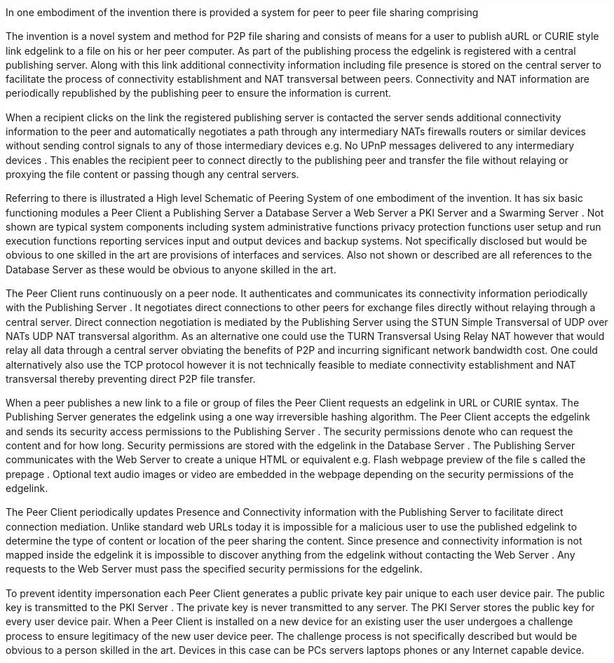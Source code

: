 In one embodiment of the invention there is provided a system for peer to peer file sharing comprising 

The invention is a novel system and method for P2P file sharing and consists of means for a user to publish aURL or CURIE style link edgelink to a file on his or her peer computer. As part of the publishing process the edgelink is registered with a central publishing server. Along with this link additional connectivity information including file presence is stored on the central server to facilitate the process of connectivity establishment and NAT transversal between peers. Connectivity and NAT information are periodically republished by the publishing peer to ensure the information is current.

When a recipient clicks on the link the registered publishing server is contacted the server sends additional connectivity information to the peer and automatically negotiates a path through any intermediary NATs firewalls routers or similar devices without sending control signals to any of those intermediary devices e.g. No UPnP messages delivered to any intermediary devices . This enables the recipient peer to connect directly to the publishing peer and transfer the file without relaying or proxying the file content or passing though any central servers.

Referring to there is illustrated a High level Schematic of Peering System of one embodiment of the invention. It has six basic functioning modules a Peer Client a Publishing Server a Database Server a Web Server a PKI Server and a Swarming Server . Not shown are typical system components including system administrative functions privacy protection functions user setup and run execution functions reporting services input and output devices and backup systems. Not specifically disclosed but would be obvious to one skilled in the art are provisions of interfaces and services. Also not shown or described are all references to the Database Server as these would be obvious to anyone skilled in the art.

The Peer Client runs continuously on a peer node. It authenticates and communicates its connectivity information periodically with the Publishing Server . It negotiates direct connections to other peers for exchange files directly without relaying through a central server. Direct connection negotiation is mediated by the Publishing Server using the STUN Simple Transversal of UDP over NATs UDP NAT transversal algorithm. As an alternative one could use the TURN Transversal Using Relay NAT however that would relay all data through a central server obviating the benefits of P2P and incurring significant network bandwidth cost. One could alternatively also use the TCP protocol however it is not technically feasible to mediate connectivity establishment and NAT transversal thereby preventing direct P2P file transfer.

When a peer publishes a new link to a file or group of files the Peer Client requests an edgelink in URL or CURIE syntax. The Publishing Server generates the edgelink using a one way irreversible hashing algorithm. The Peer Client accepts the edgelink and sends its security access permissions to the Publishing Server . The security permissions denote who can request the content and for how long. Security permissions are stored with the edgelink in the Database Server . The Publishing Server communicates with the Web Server to create a unique HTML or equivalent e.g. Flash webpage preview of the file s called the prepage . Optional text audio images or video are embedded in the webpage depending on the security permissions of the edgelink.

The Peer Client periodically updates Presence and Connectivity information with the Publishing Server to facilitate direct connection mediation. Unlike standard web URLs today it is impossible for a malicious user to use the published edgelink to determine the type of content or location of the peer sharing the content. Since presence and connectivity information is not mapped inside the edgelink it is impossible to discover anything from the edgelink without contacting the Web Server . Any requests to the Web Server must pass the specified security permissions for the edgelink.

To prevent identity impersonation each Peer Client generates a public private key pair unique to each user device pair. The public key is transmitted to the PKI Server . The private key is never transmitted to any server. The PKI Server stores the public key for every user device pair. When a Peer Client is installed on a new device for an existing user the user undergoes a challenge process to ensure legitimacy of the new user device peer. The challenge process is not specifically described but would be obvious to a person skilled in the art. Devices in this case can be PCs servers laptops phones or any Internet capable device.

